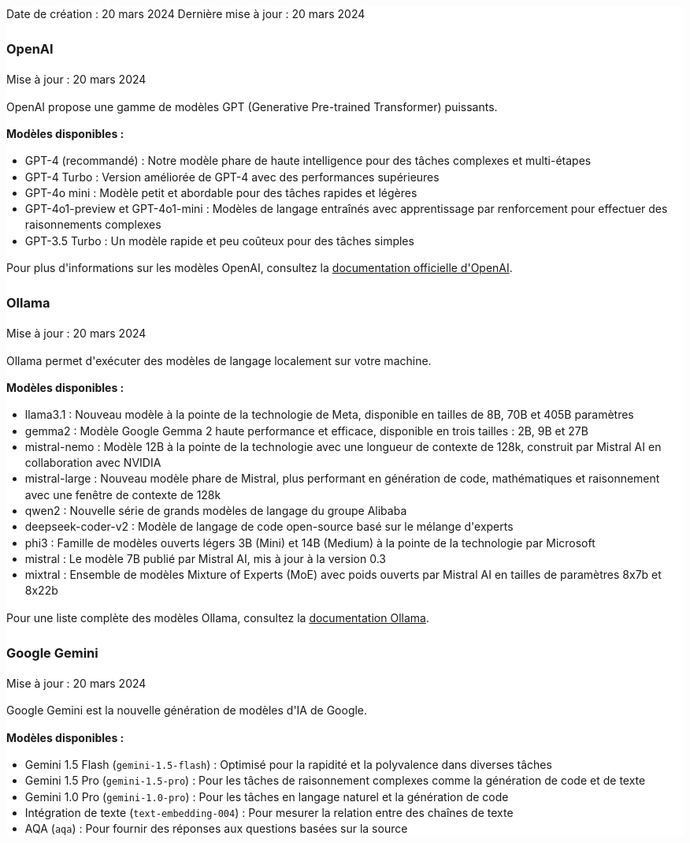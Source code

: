 Date de création : 20 mars 2024
Dernière mise à jour : 20 mars 2024

### OpenAI

Mise à jour : 20 mars 2024

OpenAI propose une gamme de modèles GPT (Generative Pre-trained Transformer) puissants.

**Modèles disponibles :**
- GPT-4 (recommandé) : Notre modèle phare de haute intelligence pour des tâches complexes et multi-étapes
- GPT-4 Turbo : Version améliorée de GPT-4 avec des performances supérieures
- GPT-4o mini : Modèle petit et abordable pour des tâches rapides et légères
- GPT-4o1-preview et GPT-4o1-mini : Modèles de langage entraînés avec apprentissage par renforcement pour effectuer des raisonnements complexes
- GPT-3.5 Turbo : Un modèle rapide et peu coûteux pour des tâches simples

Pour plus d'informations sur les modèles OpenAI, consultez la [documentation officielle d'OpenAI](https://platform.openai.com/docs/models).

### Ollama

Mise à jour : 20 mars 2024

Ollama permet d'exécuter des modèles de langage localement sur votre machine.

**Modèles disponibles :**
- llama3.1 : Nouveau modèle à la pointe de la technologie de Meta, disponible en tailles de 8B, 70B et 405B paramètres
- gemma2 : Modèle Google Gemma 2 haute performance et efficace, disponible en trois tailles : 2B, 9B et 27B
- mistral-nemo : Modèle 12B à la pointe de la technologie avec une longueur de contexte de 128k, construit par Mistral AI en collaboration avec NVIDIA
- mistral-large : Nouveau modèle phare de Mistral, plus performant en génération de code, mathématiques et raisonnement avec une fenêtre de contexte de 128k
- qwen2 : Nouvelle série de grands modèles de langage du groupe Alibaba
- deepseek-coder-v2 : Modèle de langage de code open-source basé sur le mélange d'experts
- phi3 : Famille de modèles ouverts légers 3B (Mini) et 14B (Medium) à la pointe de la technologie par Microsoft
- mistral : Le modèle 7B publié par Mistral AI, mis à jour à la version 0.3
- mixtral : Ensemble de modèles Mixture of Experts (MoE) avec poids ouverts par Mistral AI en tailles de paramètres 8x7b et 8x22b

Pour une liste complète des modèles Ollama, consultez la [documentation Ollama](https://ollama.ai/library).

### Google Gemini

Mise à jour : 20 mars 2024

Google Gemini est la nouvelle génération de modèles d'IA de Google.

**Modèles disponibles :**
- Gemini 1.5 Flash (`gemini-1.5-flash`) : Optimisé pour la rapidité et la polyvalence dans diverses tâches
- Gemini 1.5 Pro (`gemini-1.5-pro`) : Pour les tâches de raisonnement complexes comme la génération de code et de texte
- Gemini 1.0 Pro (`gemini-1.0-pro`) : Pour les tâches en langage naturel et la génération de code
- Intégration de texte (`text-embedding-004`) : Pour mesurer la relation entre des chaînes de texte
- AQA (`aqa`) : Pour fournir des réponses aux questions basées sur la source
